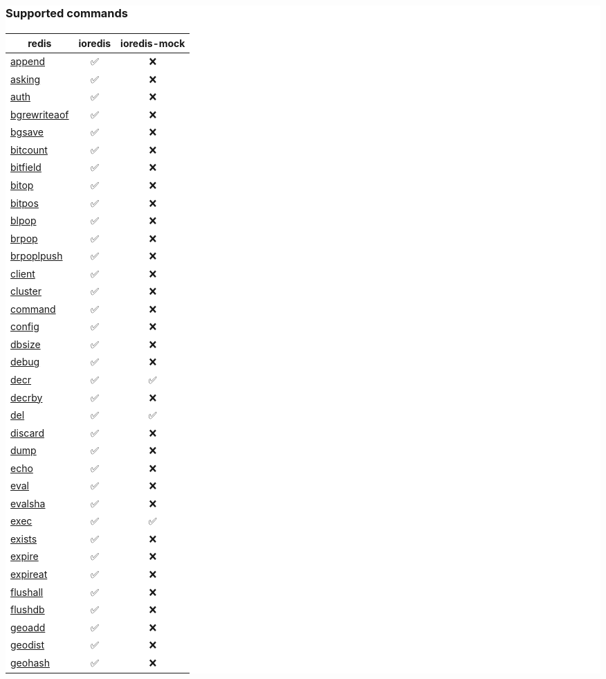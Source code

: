 
### Supported commands
| redis | ioredis | ioredis-mock |
|-------|:-------:|:------------:|
|[append](http://redis.io/commands/APPEND)|:white_check_mark:|:x:|
|[asking](http://redis.io/commands/ASKING)|:white_check_mark:|:x:|
|[auth](http://redis.io/commands/AUTH)|:white_check_mark:|:x:|
|[bgrewriteaof](http://redis.io/commands/BGREWRITEAOF)|:white_check_mark:|:x:|
|[bgsave](http://redis.io/commands/BGSAVE)|:white_check_mark:|:x:|
|[bitcount](http://redis.io/commands/BITCOUNT)|:white_check_mark:|:x:|
|[bitfield](http://redis.io/commands/BITFIELD)|:white_check_mark:|:x:|
|[bitop](http://redis.io/commands/BITOP)|:white_check_mark:|:x:|
|[bitpos](http://redis.io/commands/BITPOS)|:white_check_mark:|:x:|
|[blpop](http://redis.io/commands/BLPOP)|:white_check_mark:|:x:|
|[brpop](http://redis.io/commands/BRPOP)|:white_check_mark:|:x:|
|[brpoplpush](http://redis.io/commands/BRPOPLPUSH)|:white_check_mark:|:x:|
|[client](http://redis.io/commands/CLIENT)|:white_check_mark:|:x:|
|[cluster](http://redis.io/commands/CLUSTER)|:white_check_mark:|:x:|
|[command](http://redis.io/commands/COMMAND)|:white_check_mark:|:x:|
|[config](http://redis.io/commands/CONFIG)|:white_check_mark:|:x:|
|[dbsize](http://redis.io/commands/DBSIZE)|:white_check_mark:|:x:|
|[debug](http://redis.io/commands/DEBUG)|:white_check_mark:|:x:|
|[decr](http://redis.io/commands/DECR)|:white_check_mark:|:white_check_mark:|
|[decrby](http://redis.io/commands/DECRBY)|:white_check_mark:|:x:|
|[del](http://redis.io/commands/DEL)|:white_check_mark:|:white_check_mark:|
|[discard](http://redis.io/commands/DISCARD)|:white_check_mark:|:x:|
|[dump](http://redis.io/commands/DUMP)|:white_check_mark:|:x:|
|[echo](http://redis.io/commands/ECHO)|:white_check_mark:|:x:|
|[eval](http://redis.io/commands/EVAL)|:white_check_mark:|:x:|
|[evalsha](http://redis.io/commands/EVALSHA)|:white_check_mark:|:x:|
|[exec](http://redis.io/commands/EXEC)|:white_check_mark:|:white_check_mark:|
|[exists](http://redis.io/commands/EXISTS)|:white_check_mark:|:x:|
|[expire](http://redis.io/commands/EXPIRE)|:white_check_mark:|:x:|
|[expireat](http://redis.io/commands/EXPIREAT)|:white_check_mark:|:x:|
|[flushall](http://redis.io/commands/FLUSHALL)|:white_check_mark:|:x:|
|[flushdb](http://redis.io/commands/FLUSHDB)|:white_check_mark:|:x:|
|[geoadd](http://redis.io/commands/GEOADD)|:white_check_mark:|:x:|
|[geodist](http://redis.io/commands/GEODIST)|:white_check_mark:|:x:|
|[geohash](http://redis.io/commands/GEOHASH)|:white_check_mark:|:x:|